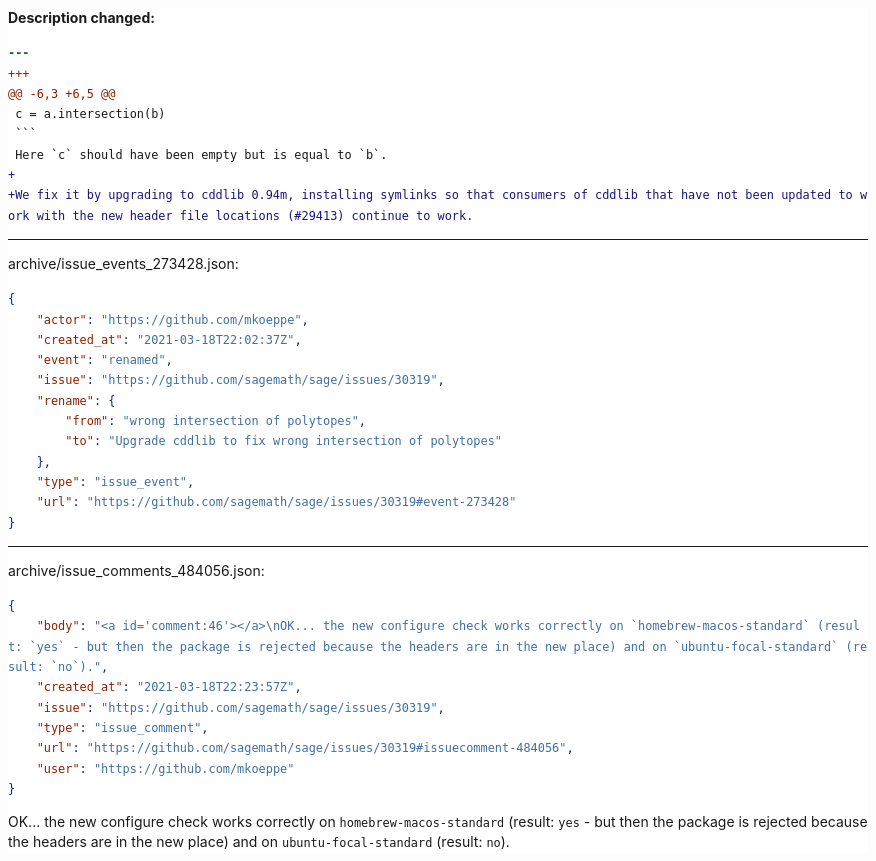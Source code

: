 **Description changed:**
``````diff
--- 
+++ 
@@ -6,3 +6,5 @@
 c = a.intersection(b)
 ```
 Here `c` should have been empty but is equal to `b`.
+
+We fix it by upgrading to cddlib 0.94m, installing symlinks so that consumers of cddlib that have not been updated to work with the new header file locations (#29413) continue to work.
``````




---

archive/issue_events_273428.json:
```json
{
    "actor": "https://github.com/mkoeppe",
    "created_at": "2021-03-18T22:02:37Z",
    "event": "renamed",
    "issue": "https://github.com/sagemath/sage/issues/30319",
    "rename": {
        "from": "wrong intersection of polytopes",
        "to": "Upgrade cddlib to fix wrong intersection of polytopes"
    },
    "type": "issue_event",
    "url": "https://github.com/sagemath/sage/issues/30319#event-273428"
}
```



---

archive/issue_comments_484056.json:
```json
{
    "body": "<a id='comment:46'></a>\nOK... the new configure check works correctly on `homebrew-macos-standard` (result: `yes` - but then the package is rejected because the headers are in the new place) and on `ubuntu-focal-standard` (result: `no`).",
    "created_at": "2021-03-18T22:23:57Z",
    "issue": "https://github.com/sagemath/sage/issues/30319",
    "type": "issue_comment",
    "url": "https://github.com/sagemath/sage/issues/30319#issuecomment-484056",
    "user": "https://github.com/mkoeppe"
}
```

<a id='comment:46'></a>
OK... the new configure check works correctly on `homebrew-macos-standard` (result: `yes` - but then the package is rejected because the headers are in the new place) and on `ubuntu-focal-standard` (result: `no`).
